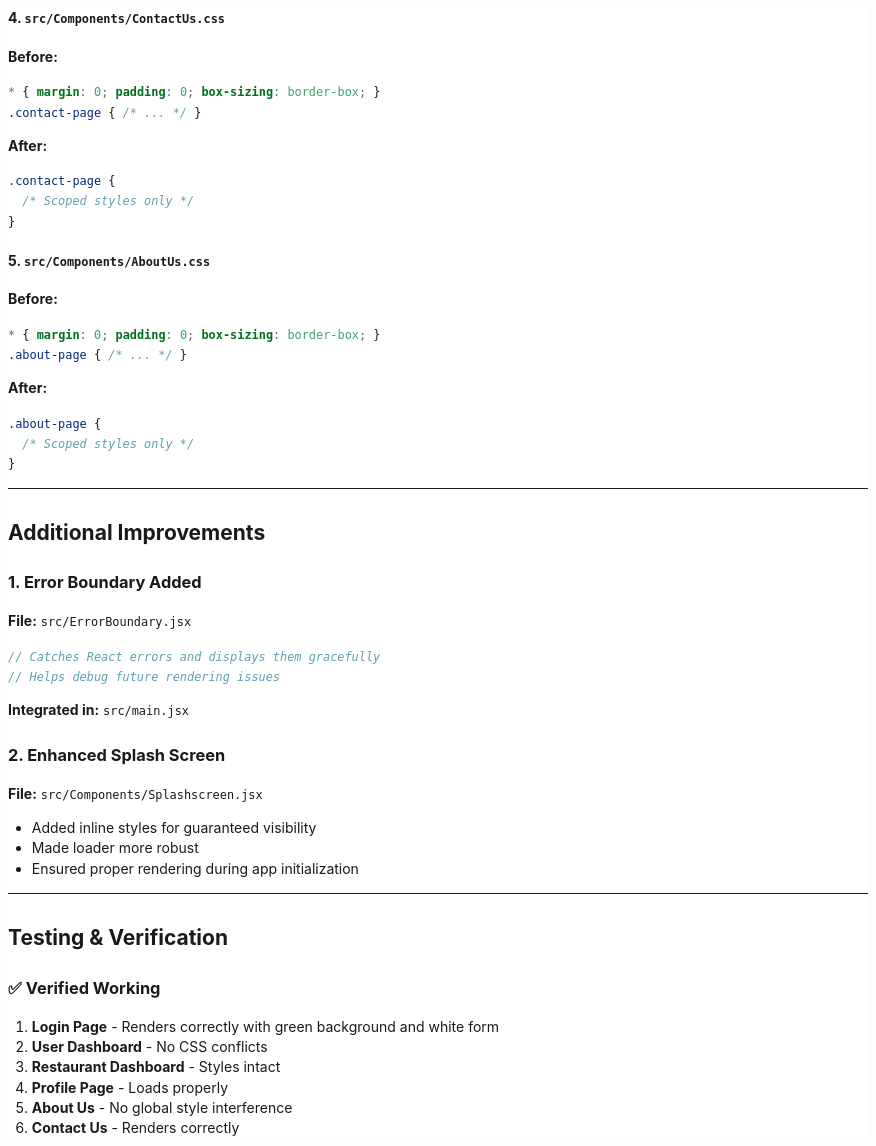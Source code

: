 #### 4. `src/Components/ContactUs.css`
**Before:**
```css
* { margin: 0; padding: 0; box-sizing: border-box; }
.contact-page { /* ... */ }
```

**After:**
```css
.contact-page {
  /* Scoped styles only */
}
```

#### 5. `src/Components/AboutUs.css`
**Before:**
```css
* { margin: 0; padding: 0; box-sizing: border-box; }
.about-page { /* ... */ }
```

**After:**
```css
.about-page {
  /* Scoped styles only */
}
```

---

## Additional Improvements

### 1. Error Boundary Added
**File:** `src/ErrorBoundary.jsx`

```jsx
// Catches React errors and displays them gracefully
// Helps debug future rendering issues
```

**Integrated in:** `src/main.jsx`

### 2. Enhanced Splash Screen
**File:** `src/Components/Splashscreen.jsx`

- Added inline styles for guaranteed visibility
- Made loader more robust
- Ensured proper rendering during app initialization

---

## Testing & Verification

### ✅ Verified Working
1. **Login Page** - Renders correctly with green background and white form
2. **User Dashboard** - No CSS conflicts
3. **Restaurant Dashboard** - Styles intact
4. **Profile Page** - Loads properly
5. **About Us** - No global style interference
6. **Contact Us** - Renders correctly
